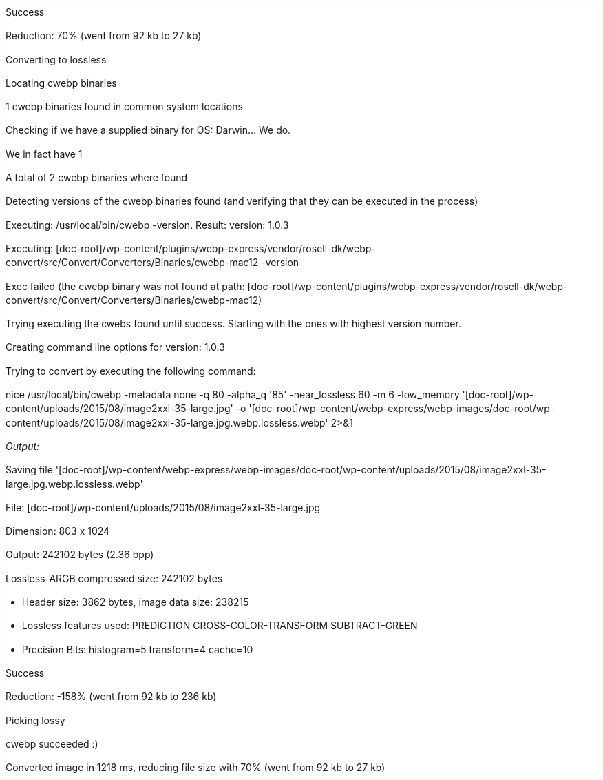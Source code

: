 Success

Reduction: 70% (went from 92 kb to 27 kb)


Converting to lossless

Locating cwebp binaries

1 cwebp binaries found in common system locations

Checking if we have a supplied binary for OS: Darwin... We do.

We in fact have 1

A total of 2 cwebp binaries where found

Detecting versions of the cwebp binaries found (and verifying that they can be executed in the process)

Executing: /usr/local/bin/cwebp -version. Result: version: 1.0.3

Executing: [doc-root]/wp-content/plugins/webp-express/vendor/rosell-dk/webp-convert/src/Convert/Converters/Binaries/cwebp-mac12 -version

Exec failed (the cwebp binary was not found at path: [doc-root]/wp-content/plugins/webp-express/vendor/rosell-dk/webp-convert/src/Convert/Converters/Binaries/cwebp-mac12)

Trying executing the cwebs found until success. Starting with the ones with highest version number.

Creating command line options for version: 1.0.3

Trying to convert by executing the following command:

nice /usr/local/bin/cwebp -metadata none -q 80 -alpha_q '85' -near_lossless 60 -m 6 -low_memory '[doc-root]/wp-content/uploads/2015/08/image2xxl-35-large.jpg' -o '[doc-root]/wp-content/webp-express/webp-images/doc-root/wp-content/uploads/2015/08/image2xxl-35-large.jpg.webp.lossless.webp' 2>&1


*Output:* 

Saving file '[doc-root]/wp-content/webp-express/webp-images/doc-root/wp-content/uploads/2015/08/image2xxl-35-large.jpg.webp.lossless.webp'

File:      [doc-root]/wp-content/uploads/2015/08/image2xxl-35-large.jpg

Dimension: 803 x 1024

Output:    242102 bytes (2.36 bpp)

Lossless-ARGB compressed size: 242102 bytes

  * Header size: 3862 bytes, image data size: 238215

  * Lossless features used: PREDICTION CROSS-COLOR-TRANSFORM SUBTRACT-GREEN

  * Precision Bits: histogram=5 transform=4 cache=10


Success

Reduction: -158% (went from 92 kb to 236 kb)


Picking lossy

cwebp succeeded :)


Converted image in 1218 ms, reducing file size with 70% (went from 92 kb to 27 kb)

